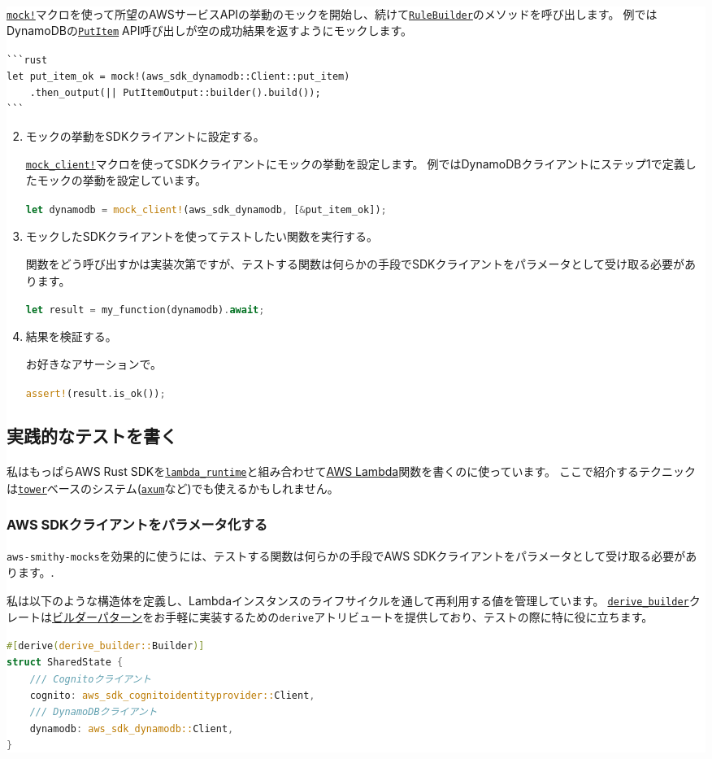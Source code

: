    [`mock!`](https://docs.rs/aws-smithy-mocks/latest/aws_smithy_mocks/macro.mock.html)マクロを使って所望のAWSサービスAPIの挙動のモックを開始し、続けて[`RuleBuilder`](https://docs.rs/aws-smithy-mocks/latest/aws_smithy_mocks/struct.RuleBuilder.html)のメソッドを呼び出します。
   例ではDynamoDBの[`PutItem`](https://docs.aws.amazon.com/amazondynamodb/latest/APIReference/API_PutItem.html) API呼び出しが空の成功結果を返すようにモックします。

    ```rust
    let put_item_ok = mock!(aws_sdk_dynamodb::Client::put_item)
        .then_output(|| PutItemOutput::builder().build());
    ```

2. モックの挙動をSDKクライアントに設定する。

   [`mock_client!`](https://docs.rs/aws-smithy-mocks/latest/aws_smithy_mocks/macro.mock_client.html)マクロを使ってSDKクライアントにモックの挙動を設定します。
   例ではDynamoDBクライアントにステップ1で定義したモックの挙動を設定しています。

    ```rust
    let dynamodb = mock_client!(aws_sdk_dynamodb, [&put_item_ok]);
    ```

3. モックしたSDKクライアントを使ってテストしたい関数を実行する。

   関数をどう呼び出すかは実装次第ですが、テストする関数は何らかの手段でSDKクライアントをパラメータとして受け取る必要があります。

    ```rust
    let result = my_function(dynamodb).await;
    ```

4. 結果を検証する。

   お好きなアサーションで。

    ```rust
    assert!(result.is_ok());
    ```

## 実践的なテストを書く

私はもっぱらAWS Rust SDKを[`lambda_runtime`](https://docs.rs/lambda_runtime/latest/lambda_runtime/)と組み合わせて[AWS Lambda](https://docs.aws.amazon.com/lambda/latest/dg/welcome.html)関数を書くのに使っています。
ここで紹介するテクニックは[`tower`](https://docs.rs/tower/latest/tower/index.html)ベースのシステム([`axum`](https://docs.rs/axum/latest/axum/)など)でも使えるかもしれません。

### AWS SDKクライアントをパラメータ化する

`aws-smithy-mocks`を効果的に使うには、テストする関数は何らかの手段でAWS SDKクライアントをパラメータとして受け取る必要があります。.

私は以下のような構造体を定義し、Lambdaインスタンスのライフサイクルを通して再利用する値を管理しています。
[`derive_builder`](https://docs.rs/derive_builder/latest/derive_builder/)クレートは[ビルダーパターン](https://rust-unofficial.github.io/patterns/patterns/creational/builder.html)をお手軽に実装するための`derive`アトリビュートを提供しており、テストの際に特に役に立ちます。

```rust
#[derive(derive_builder::Builder)]
struct SharedState {
    /// Cognitoクライアント
    cognito: aws_sdk_cognitoidentityprovider::Client,
    /// DynamoDBクライアント
    dynamodb: aws_sdk_dynamodb::Client,
}
```
